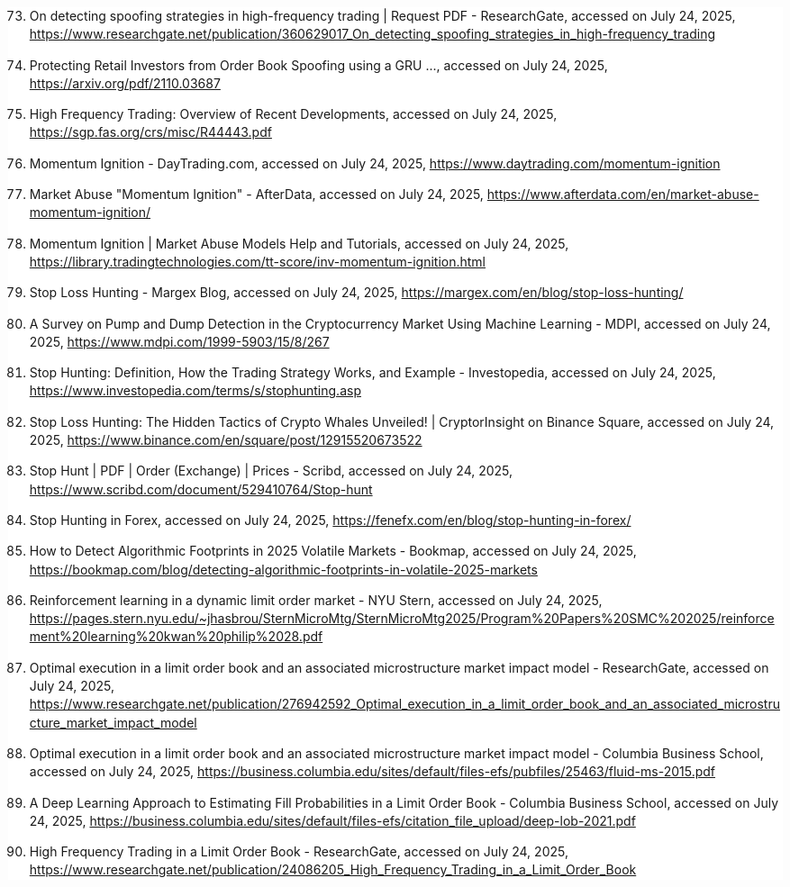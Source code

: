 73. On detecting spoofing strategies in high-frequency trading | Request PDF - ResearchGate, accessed on July 24, 2025, <https://www.researchgate.net/publication/360629017_On_detecting_spoofing_strategies_in_high-frequency_trading>

74. Protecting Retail Investors from Order Book Spoofing using a GRU ..., accessed on July 24, 2025, <https://arxiv.org/pdf/2110.03687>

75. High Frequency Trading: Overview of Recent Developments, accessed on July 24, 2025, <https://sgp.fas.org/crs/misc/R44443.pdf>

76. Momentum Ignition - DayTrading.com, accessed on July 24, 2025, <https://www.daytrading.com/momentum-ignition>

77. Market Abuse "Momentum Ignition" - AfterData, accessed on July 24, 2025, <https://www.afterdata.com/en/market-abuse-momentum-ignition/>

78. Momentum Ignition | Market Abuse Models Help and Tutorials, accessed on July 24, 2025, <https://library.tradingtechnologies.com/tt-score/inv-momentum-ignition.html>

79. Stop Loss Hunting - Margex Blog, accessed on July 24, 2025, <https://margex.com/en/blog/stop-loss-hunting/>

80. A Survey on Pump and Dump Detection in the Cryptocurrency Market Using Machine Learning - MDPI, accessed on July 24, 2025, <https://www.mdpi.com/1999-5903/15/8/267>

81. Stop Hunting: Definition, How the Trading Strategy Works, and Example - Investopedia, accessed on July 24, 2025, <https://www.investopedia.com/terms/s/stophunting.asp>

82. Stop Loss Hunting: The Hidden Tactics of Crypto Whales Unveiled! | CryptorInsight on Binance Square, accessed on July 24, 2025, <https://www.binance.com/en/square/post/12915520673522>

83. Stop Hunt | PDF | Order (Exchange) | Prices - Scribd, accessed on July 24, 2025, <https://www.scribd.com/document/529410764/Stop-hunt>

84. Stop Hunting in Forex, accessed on July 24, 2025, <https://fenefx.com/en/blog/stop-hunting-in-forex/>

85. How to Detect Algorithmic Footprints in 2025 Volatile Markets - Bookmap, accessed on July 24, 2025, <https://bookmap.com/blog/detecting-algorithmic-footprints-in-volatile-2025-markets>

86. Reinforcement learning in a dynamic limit order market - NYU Stern, accessed on July 24, 2025, <https://pages.stern.nyu.edu/~jhasbrou/SternMicroMtg/SternMicroMtg2025/Program%20Papers%20SMC%202025/reinforcement%20learning%20kwan%20philip%2028.pdf>

87. Optimal execution in a limit order book and an associated microstructure market impact model - ResearchGate, accessed on July 24, 2025, <https://www.researchgate.net/publication/276942592_Optimal_execution_in_a_limit_order_book_and_an_associated_microstructure_market_impact_model>

88. Optimal execution in a limit order book and an associated microstructure market impact model - Columbia Business School, accessed on July 24, 2025, <https://business.columbia.edu/sites/default/files-efs/pubfiles/25463/fluid-ms-2015.pdf>

89. A Deep Learning Approach to Estimating Fill Probabilities in a Limit Order Book - Columbia Business School, accessed on July 24, 2025, <https://business.columbia.edu/sites/default/files-efs/citation_file_upload/deep-lob-2021.pdf>

90. High Frequency Trading in a Limit Order Book - ResearchGate, accessed on July 24, 2025, <https://www.researchgate.net/publication/24086205_High_Frequency_Trading_in_a_Limit_Order_Book>
